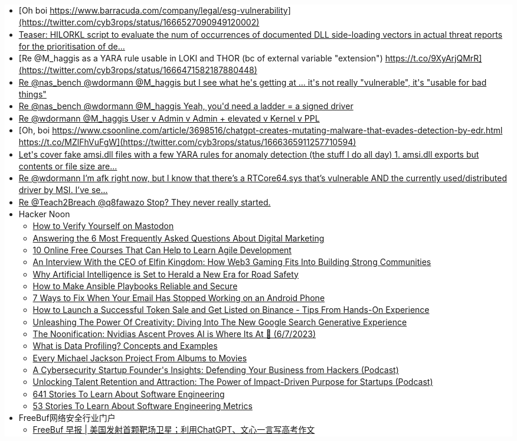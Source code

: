   - [Oh boi https://www.barracuda.com/company/legal/esg-vulnerability](https://twitter.com/cyb3rops/status/1666527090949120002)
  - [Teaser: HILORKL script to evaluate the num of occurrences of documented DLL side-loading vectors in actual threat reports for the prioritisation of de...](https://twitter.com/cyb3rops/status/1666498957403475968)
  - [Re @M_haggis as a YARA rule usable in LOKI and THOR (bc of external variable "extension") https://t.co/9XyArjQMrR](https://twitter.com/cyb3rops/status/1666471582187880448)
  - [Re @nas_bench @wdormann @M_haggis but I see what he's getting at ... it's not really "vulnerable", it's "usable for bad things"](https://twitter.com/cyb3rops/status/1666470447108554752)
  - [Re @nas_bench @wdormann @M_haggis Yeah, you'd need a ladder = a signed driver](https://twitter.com/cyb3rops/status/1666470097743912966)
  - [Re @wdormann @M_haggis User v Admin v Admin + elevated v Kernel v PPL](https://twitter.com/cyb3rops/status/1666469906441748481)
  - [Oh, boi https://www.csoonline.com/article/3698516/chatgpt-creates-mutating-malware-that-evades-detection-by-edr.html https://t.co/MZlFhVuFgW](https://twitter.com/cyb3rops/status/1666365911257710594)
  - [Let's cover fake amsi.dll files with a few YARA rules for anomaly detection (the stuff I do all day) 1. amsi.dll exports but contents or file size are...](https://twitter.com/cyb3rops/status/1666337843680104449)
  - [Re @wdormann I’m afk right now, but I know that there’s a RTCore64.sys that’s vulnerable AND the currently used/distributed driver by MSI. I’ve se...](https://twitter.com/cyb3rops/status/1666325359464153090)
  - [Re @Teach2Breach @q8fawazo Stop? They never really started.](https://twitter.com/cyb3rops/status/1666321740757188609)
- Hacker Noon
  - [How to Verify Yourself on Mastodon](https://hackernoon.com/how-to-verify-yourself-on-mastodon?source=rss)
  - [Answering the 6 Most Frequently Asked Questions About Digital Marketing](https://hackernoon.com/answering-the-6-most-frequently-asked-questions-about-digital-marketing?source=rss)
  - [10 Online Free Courses That Can Help to Learn Agile Development](https://hackernoon.com/10-online-free-courses-that-can-help-to-learn-agile-development?source=rss)
  - [An Interview With the CEO of Elfin Kingdom: How Web3 Gaming Fits Into Building Strong Communities](https://hackernoon.com/an-interview-with-the-ceo-of-elfin-kingdom-how-web3-gaming-fits-into-building-strong-communities?source=rss)
  - [Why Artificial Intelligence is Set to Herald a New Era for Road Safety](https://hackernoon.com/why-artificial-intelligence-is-set-to-herald-a-new-era-for-road-safety?source=rss)
  - [How to Make Ansible Playbooks Reliable and Secure](https://hackernoon.com/how-to-make-ansible-playbooks-reliable-and-secure?source=rss)
  - [7 Ways to Fix When Your Email Has Stopped Working on an Android Phone](https://hackernoon.com/7-ways-to-fix-when-your-email-has-stopped-working-on-an-android-phone?source=rss)
  - [How to Launch a Successful Token Sale and Get Listed on Binance - Tips From Hands-On Experience](https://hackernoon.com/how-to-launch-a-successful-token-sale-and-get-listed-on-binance-tips-from-hands-on-experience?source=rss)
  - [Unleashing The Power Of Creativity: Diving Into The New Google Search Generative Experience](https://hackernoon.com/unleashing-the-power-of-creativity-diving-into-the-new-google-search-generative-experience?source=rss)
  - [The Noonification: Nvidias Ascent Proves AI is Where Its At 🤖 (6/7/2023)](https://hackernoon.com/6-7-2023-noonification?source=rss)
  - [What is Data Profiling? Concepts and Examples](https://hackernoon.com/what-is-data-profiling-concepts-and-examples?source=rss)
  - [Every Michael Jackson Project From Albums to Movies](https://hackernoon.com/every-michael-jackson-project-from-albums-to-movies?source=rss)
  - [A Cybersecurity Startup Founder's Insights: Defending Your Business from Hackers (Podcast)](https://hackernoon.com/a-cybersecurity-startup-founders-insights-defending-your-business-from-hackers-podcast?source=rss)
  - [Unlocking Talent Retention and Attraction: The Power of Impact-Driven Purpose for Startups (Podcast)](https://hackernoon.com/unlocking-talent-retention-and-attraction-the-power-of-impact-driven-purpose-for-startups-podcast?source=rss)
  - [641 Stories To Learn About Software Engineering](https://hackernoon.com/641-stories-to-learn-about-software-engineering?source=rss)
  - [53 Stories To Learn About Software Engineering Metrics](https://hackernoon.com/53-stories-to-learn-about-software-engineering-metrics?source=rss)
- FreeBuf网络安全行业门户
  - [FreeBuf 早报 | 美国发射首颗靶场卫星；利用ChatGPT、文心一言写高考作文](https://www.freebuf.com/news/368827.html)